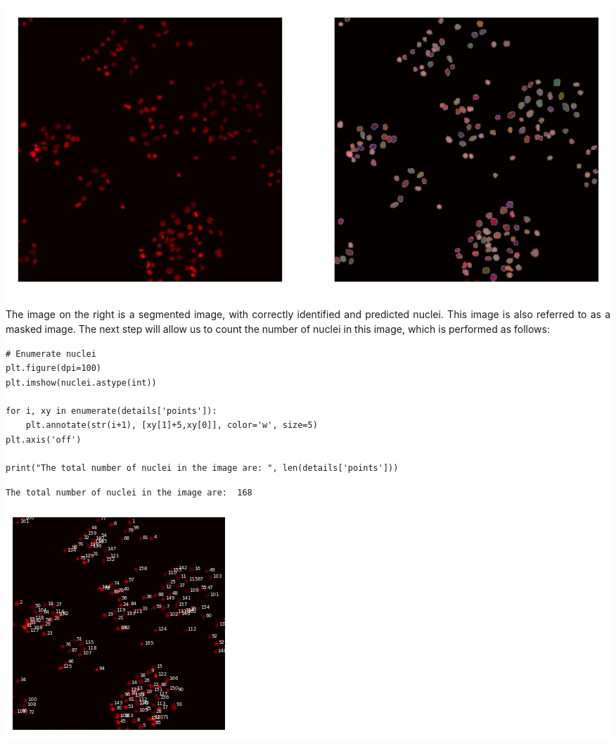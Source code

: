 ![](fig/seg1.png)
<p style='text-align: justify;'>
The image on the right is a segmented image, with correctly identified and predicted nuclei. This image is also referred to as a masked image. The next step will allow us to count the number of nuclei in this image, which is performed as follows:
</p>

```
# Enumerate nuclei
plt.figure(dpi=100)
plt.imshow(nuclei.astype(int))

for i, xy in enumerate(details['points']):
    plt.annotate(str(i+1), [xy[1]+5,xy[0]], color='w', size=5)
plt.axis('off')

print("The total number of nuclei in the image are: ", len(details['points']))

```

```
The total number of nuclei in the image are:  168
```

![](fig/seg3.png)


[r-markdown]: https://rmarkdown.rstudio.com/
